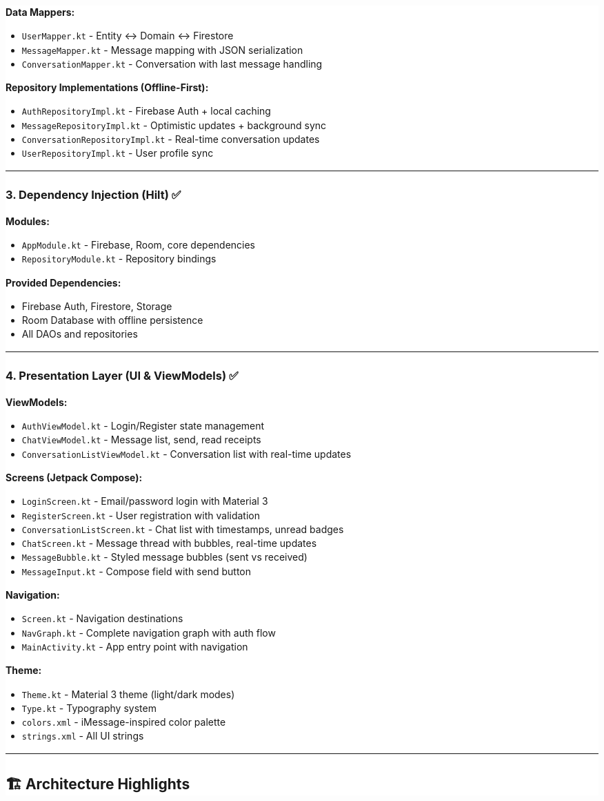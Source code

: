 **Data Mappers:**
- `UserMapper.kt` - Entity ↔ Domain ↔ Firestore
- `MessageMapper.kt` - Message mapping with JSON serialization
- `ConversationMapper.kt` - Conversation with last message handling

**Repository Implementations (Offline-First):**
- `AuthRepositoryImpl.kt` - Firebase Auth + local caching
- `MessageRepositoryImpl.kt` - Optimistic updates + background sync
- `ConversationRepositoryImpl.kt` - Real-time conversation updates
- `UserRepositoryImpl.kt` - User profile sync

---

### **3. Dependency Injection (Hilt)** ✅

**Modules:**
- `AppModule.kt` - Firebase, Room, core dependencies
- `RepositoryModule.kt` - Repository bindings

**Provided Dependencies:**
- Firebase Auth, Firestore, Storage
- Room Database with offline persistence
- All DAOs and repositories

---

### **4. Presentation Layer (UI & ViewModels)** ✅

**ViewModels:**
- `AuthViewModel.kt` - Login/Register state management
- `ChatViewModel.kt` - Message list, send, read receipts
- `ConversationListViewModel.kt` - Conversation list with real-time updates

**Screens (Jetpack Compose):**
- `LoginScreen.kt` - Email/password login with Material 3
- `RegisterScreen.kt` - User registration with validation
- `ConversationListScreen.kt` - Chat list with timestamps, unread badges
- `ChatScreen.kt` - Message thread with bubbles, real-time updates
- `MessageBubble.kt` - Styled message bubbles (sent vs received)
- `MessageInput.kt` - Compose field with send button

**Navigation:**
- `Screen.kt` - Navigation destinations
- `NavGraph.kt` - Complete navigation graph with auth flow
- `MainActivity.kt` - App entry point with navigation

**Theme:**
- `Theme.kt` - Material 3 theme (light/dark modes)
- `Type.kt` - Typography system
- `colors.xml` - iMessage-inspired color palette
- `strings.xml` - All UI strings

---

## 🏗️ **Architecture Highlights**
